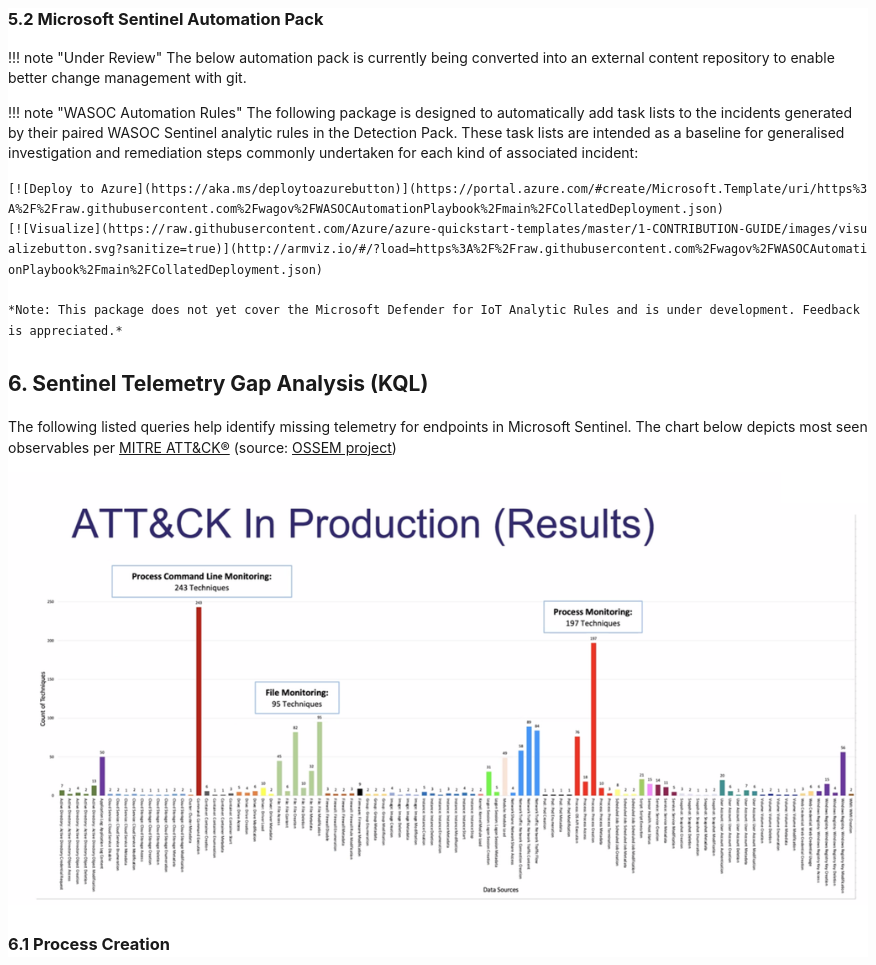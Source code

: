 ### 5.2 Microsoft Sentinel Automation Pack

!!! note "Under Review"
    The below automation pack is currently being converted into an external content repository to enable better change management with git.

!!! note "WASOC Automation Rules"
    The following package is designed to automatically add task lists to the incidents generated by their paired WASOC Sentinel analytic rules in the Detection Pack. These task lists are intended as a baseline for generalised investigation and remediation steps commonly undertaken for each kind of associated incident:

    [![Deploy to Azure](https://aka.ms/deploytoazurebutton)](https://portal.azure.com/#create/Microsoft.Template/uri/https%3A%2F%2Fraw.githubusercontent.com%2Fwagov%2FWASOCAutomationPlaybook%2Fmain%2FCollatedDeployment.json)
    [![Visualize](https://raw.githubusercontent.com/Azure/azure-quickstart-templates/master/1-CONTRIBUTION-GUIDE/images/visualizebutton.svg?sanitize=true)](http://armviz.io/#/?load=https%3A%2F%2Fraw.githubusercontent.com%2Fwagov%2FWASOCAutomationPlaybook%2Fmain%2FCollatedDeployment.json)

    *Note: This package does not yet cover the Microsoft Defender for IoT Analytic Rules and is under development. Feedback is appreciated.*

## 6. Sentinel Telemetry Gap Analysis (KQL)

The following listed queries help identify missing telemetry for endpoints in Microsoft Sentinel. The chart below depicts most seen observables per [MITRE ATT&CK®](https://attack.mitre.org/) (source: [OSSEM project](https://github.com/OTRF/OSSEM))

![image](../images/MitreAttackTTPChart.png)

### 6.1 Process Creation

